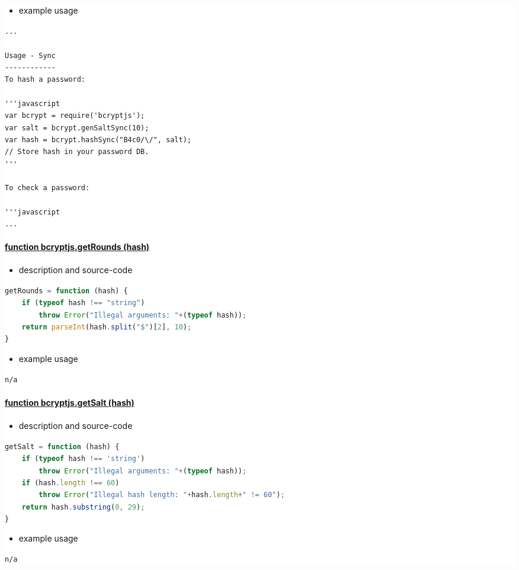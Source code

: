 ```javascript
```
- example usage
```shell
...

Usage - Sync
------------
To hash a password:

'''javascript
var bcrypt = require('bcryptjs');
var salt = bcrypt.genSaltSync(10);
var hash = bcrypt.hashSync("B4c0/\/", salt);
// Store hash in your password DB.
'''

To check a password:

'''javascript
...
```

#### <a name="apidoc.element.bcryptjs.getRounds"></a>[function <span class="apidocSignatureSpan">bcryptjs.</span>getRounds (hash)](#apidoc.element.bcryptjs.getRounds)
- description and source-code
```javascript
getRounds = function (hash) {
    if (typeof hash !== "string")
        throw Error("Illegal arguments: "+(typeof hash));
    return parseInt(hash.split("$")[2], 10);
}
```
- example usage
```shell
n/a
```

#### <a name="apidoc.element.bcryptjs.getSalt"></a>[function <span class="apidocSignatureSpan">bcryptjs.</span>getSalt (hash)](#apidoc.element.bcryptjs.getSalt)
- description and source-code
```javascript
getSalt = function (hash) {
    if (typeof hash !== 'string')
        throw Error("Illegal arguments: "+(typeof hash));
    if (hash.length !== 60)
        throw Error("Illegal hash length: "+hash.length+" != 60");
    return hash.substring(0, 29);
}
```
- example usage
```shell
n/a
```
